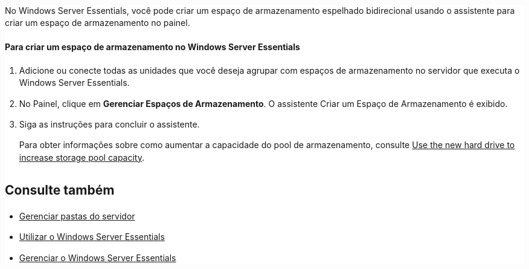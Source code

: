    No Windows Server Essentials, você pode criar um espaço de armazenamento espelhado bidirecional usando o assistente para criar um espaço de armazenamento no painel.  
  
#### <a name="to-create-a-storage-space-in-windows-server-essentials"></a>Para criar um espaço de armazenamento no Windows Server Essentials  
  
1. Adicione ou conecte todas as unidades que você deseja agrupar com espaços de armazenamento no servidor que executa o Windows Server Essentials.  
  
2. No Painel, clique em **Gerenciar Espaços de Armazenamento**. O assistente Criar um Espaço de Armazenamento é exibido.  
  
3. Siga as instruções para concluir o assistente.  
  
   Para obter informações sobre como aumentar a capacidade do pool de armazenamento, consulte [Use the new hard drive to increase storage pool capacity](Manage-Server-Storage-in-Windows-Server-Essentials.md#BKMK_4c).  
  
## <a name="see-also"></a>Consulte também  
  
-   [Gerenciar pastas do servidor](Manage-Server-Folders-in-Windows-Server-Essentials.md)  
  
-   [Utilizar o Windows Server Essentials](../use/Use-Windows-Server-Essentials.md)  
  
-   [Gerenciar o Windows Server Essentials](Manage-Windows-Server-Essentials.md)
